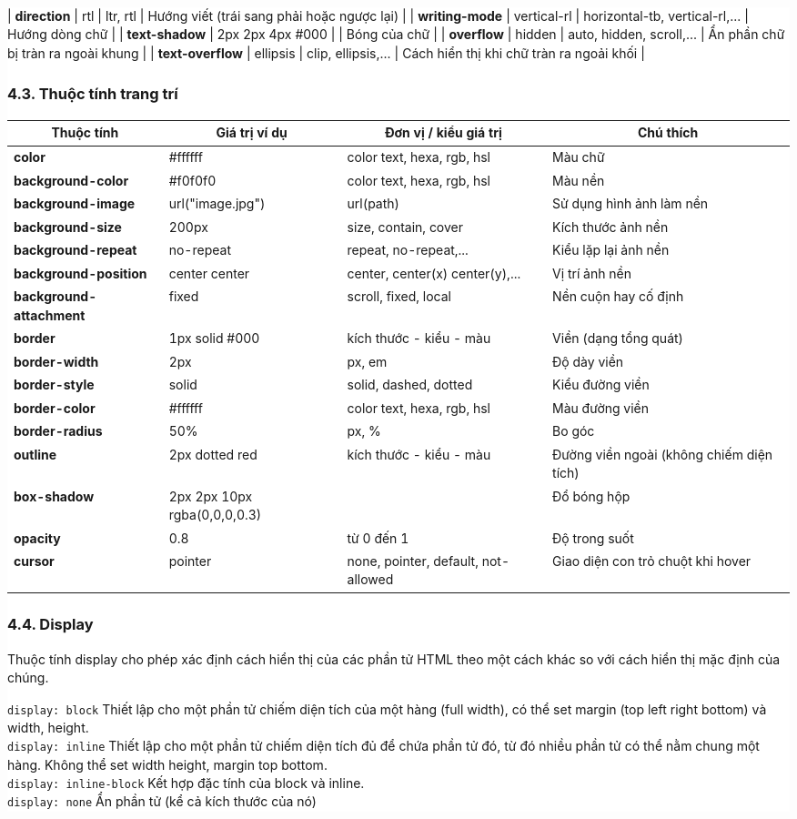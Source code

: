 | **direction**       | rtl                       | ltr, rtl                                | Hướng viết (trái sang phải hoặc ngược lại) |
| **writing-mode**    | vertical-rl               | horizontal-tb, vertical-rl,...          | Hướng dòng chữ                             |
| **text-shadow**     | 2px 2px 4px #000          |                                         | Bóng của chữ                               |
| **overflow**        | hidden                    | auto, hidden, scroll,...                | Ẩn phần chữ bị tràn ra ngoài khung         |
| **text-overflow**   | ellipsis                  | clip, ellipsis,...                      | Cách hiển thị khi chữ tràn ra ngoải khối   |

### 4.3. Thuộc tính trang trí

| Thuộc tính                | Giá trị ví dụ                | Đơn vị / kiểu giá trị               | Chú thích                                |
| ------------------------- | ---------------------------- | ----------------------------------- | ---------------------------------------- |
| **color**                 | #ffffff                      | color text, hexa, rgb, hsl          | Màu chữ                                  |
| **background-color**      | #f0f0f0                      | color text, hexa, rgb, hsl          | Màu nền                                  |
| **background-image**      | url("image.jpg")             | url(path)                           | Sử dụng hình ảnh làm nền                 |
| **background-size**       | 200px                        | size, contain, cover                | Kích thước ảnh nền                       |
| **background-repeat**     | no-repeat                    | repeat, no-repeat,...               | Kiểu lặp lại ảnh nền                     |
| **background-position**   | center center                | center, center(x) center(y),...     | Vị trí ảnh nền                           |
| **background-attachment** | fixed                        | scroll, fixed, local                | Nền cuộn hay cố định                     |
| **border**                | 1px solid #000               | kích thước - kiểu - màu             | Viền (dạng tổng quát)                    |
| **border-width**          | 2px                          | px, em                              | Độ dày viền                              |
| **border-style**          | solid                        | solid, dashed, dotted               | Kiểu đường viền                          |
| **border-color**          | #ffffff                      | color text, hexa, rgb, hsl          | Màu đường viền                           |
| **border-radius**         | 50%                          | px, %                               | Bo góc                                   |
| **outline**               | 2px dotted red               | kích thước - kiểu - màu             | Đường viền ngoài (không chiếm diện tích) |
| **box-shadow**            | 2px 2px 10px rgba(0,0,0,0.3) |                                     | Đổ bóng hộp                              |
| **opacity**               | 0.8                          | từ 0 đến 1                          | Độ trong suốt                            |
| **cursor**                | pointer                      | none, pointer, default, not-allowed | Giao diện con trỏ chuột khi hover        |

### 4.4. Display

Thuộc tính display cho phép xác định cách hiển thị của các phần tử HTML theo một cách khác so với cách hiển thị mặc định của chúng.

`display: block` Thiết lập cho một phần tử chiếm diện tích của một hàng (full width), có thể set margin (top left right bottom) và width, height.  
 `display: inline` Thiết lập cho một phần tử chiếm diện tích đủ để chứa phần tử đó, từ đó nhiều phần tử có thể nằm chung một hàng. Không thể set width height, margin top bottom.  
 `display: inline-block` Kết hợp đặc tính của block và inline.  
 `display: none` Ẩn phần tử (kể cả kích thước của nó)
